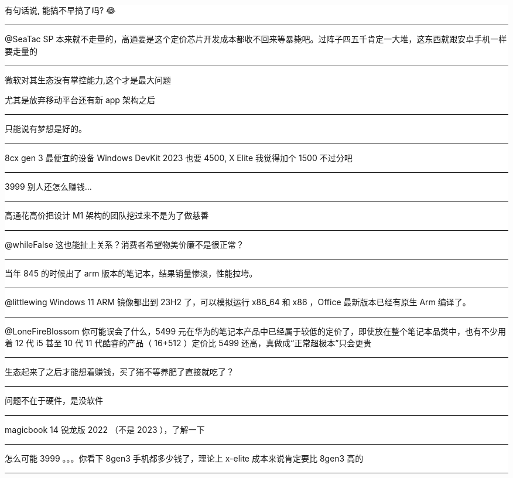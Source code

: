 有句话说, 能搞不早搞了吗? 😂

---------------------------------------------------

@SeaTac SP 本来就不走量的，高通要是这个定价芯片开发成本都收不回来等暴毙吧。过阵子四五千肯定一大堆，这东西就跟安卓手机一样要走量的

---------------------------------------------------

微软对其生态没有掌控能力,这个才是最大问题

尤其是放弃移动平台还有新 app 架构之后

---------------------------------------------------

只能说有梦想是好的。

---------------------------------------------------

8cx gen 3 最便宜的设备 Windows DevKit 2023 也要 4500, X Elite 我觉得加个 1500 不过分吧

---------------------------------------------------

3999 别人还怎么赚钱...

---------------------------------------------------

高通花高价把设计 M1 架构的团队挖过来不是为了做慈善

---------------------------------------------------

@whileFalse 这也能扯上关系？消费者希望物美价廉不是很正常？

---------------------------------------------------

当年 845 的时候出了 arm 版本的笔记本，结果销量惨淡，性能拉垮。

---------------------------------------------------

@littlewing Windows 11 ARM 镜像都出到 23H2 了，可以模拟运行 x86_64 和 x86 ，Office 最新版本已经有原生 Arm 编译了。

---------------------------------------------------

@LoneFireBlossom 你可能误会了什么，5499 元在华为的笔记本产品中已经属于较低的定价了，即使放在整个笔记本品类中，也有不少用着 12 代 i5 甚至 10 代 11 代酷睿的产品（ 16+512 ）定价比 5499 还高，真做成“正常超极本”只会更贵

---------------------------------------------------

生态起来了之后才能想着赚钱，买了猪不等养肥了直接就吃了？

---------------------------------------------------

问题不在于硬件，是没软件

---------------------------------------------------

magicbook 14 锐龙版 2022 （不是 2023 ），了解一下

---------------------------------------------------

怎么可能 3999 。。。你看下 8gen3 手机都多少钱了，理论上 x-elite 成本来说肯定要比 8gen3 高的

---------------------------------------------------
